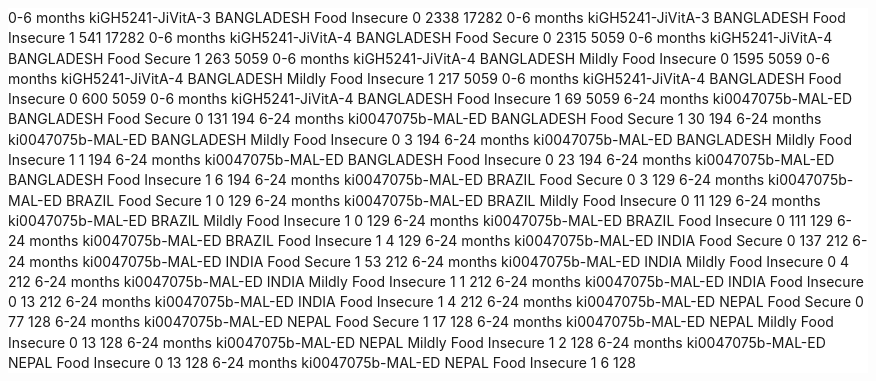0-6 months    kiGH5241-JiVitA-3       BANGLADESH     Food Insecure                     0     2338   17282
0-6 months    kiGH5241-JiVitA-3       BANGLADESH     Food Insecure                     1      541   17282
0-6 months    kiGH5241-JiVitA-4       BANGLADESH     Food Secure                       0     2315    5059
0-6 months    kiGH5241-JiVitA-4       BANGLADESH     Food Secure                       1      263    5059
0-6 months    kiGH5241-JiVitA-4       BANGLADESH     Mildly Food Insecure              0     1595    5059
0-6 months    kiGH5241-JiVitA-4       BANGLADESH     Mildly Food Insecure              1      217    5059
0-6 months    kiGH5241-JiVitA-4       BANGLADESH     Food Insecure                     0      600    5059
0-6 months    kiGH5241-JiVitA-4       BANGLADESH     Food Insecure                     1       69    5059
6-24 months   ki0047075b-MAL-ED       BANGLADESH     Food Secure                       0      131     194
6-24 months   ki0047075b-MAL-ED       BANGLADESH     Food Secure                       1       30     194
6-24 months   ki0047075b-MAL-ED       BANGLADESH     Mildly Food Insecure              0        3     194
6-24 months   ki0047075b-MAL-ED       BANGLADESH     Mildly Food Insecure              1        1     194
6-24 months   ki0047075b-MAL-ED       BANGLADESH     Food Insecure                     0       23     194
6-24 months   ki0047075b-MAL-ED       BANGLADESH     Food Insecure                     1        6     194
6-24 months   ki0047075b-MAL-ED       BRAZIL         Food Secure                       0        3     129
6-24 months   ki0047075b-MAL-ED       BRAZIL         Food Secure                       1        0     129
6-24 months   ki0047075b-MAL-ED       BRAZIL         Mildly Food Insecure              0       11     129
6-24 months   ki0047075b-MAL-ED       BRAZIL         Mildly Food Insecure              1        0     129
6-24 months   ki0047075b-MAL-ED       BRAZIL         Food Insecure                     0      111     129
6-24 months   ki0047075b-MAL-ED       BRAZIL         Food Insecure                     1        4     129
6-24 months   ki0047075b-MAL-ED       INDIA          Food Secure                       0      137     212
6-24 months   ki0047075b-MAL-ED       INDIA          Food Secure                       1       53     212
6-24 months   ki0047075b-MAL-ED       INDIA          Mildly Food Insecure              0        4     212
6-24 months   ki0047075b-MAL-ED       INDIA          Mildly Food Insecure              1        1     212
6-24 months   ki0047075b-MAL-ED       INDIA          Food Insecure                     0       13     212
6-24 months   ki0047075b-MAL-ED       INDIA          Food Insecure                     1        4     212
6-24 months   ki0047075b-MAL-ED       NEPAL          Food Secure                       0       77     128
6-24 months   ki0047075b-MAL-ED       NEPAL          Food Secure                       1       17     128
6-24 months   ki0047075b-MAL-ED       NEPAL          Mildly Food Insecure              0       13     128
6-24 months   ki0047075b-MAL-ED       NEPAL          Mildly Food Insecure              1        2     128
6-24 months   ki0047075b-MAL-ED       NEPAL          Food Insecure                     0       13     128
6-24 months   ki0047075b-MAL-ED       NEPAL          Food Insecure                     1        6     128